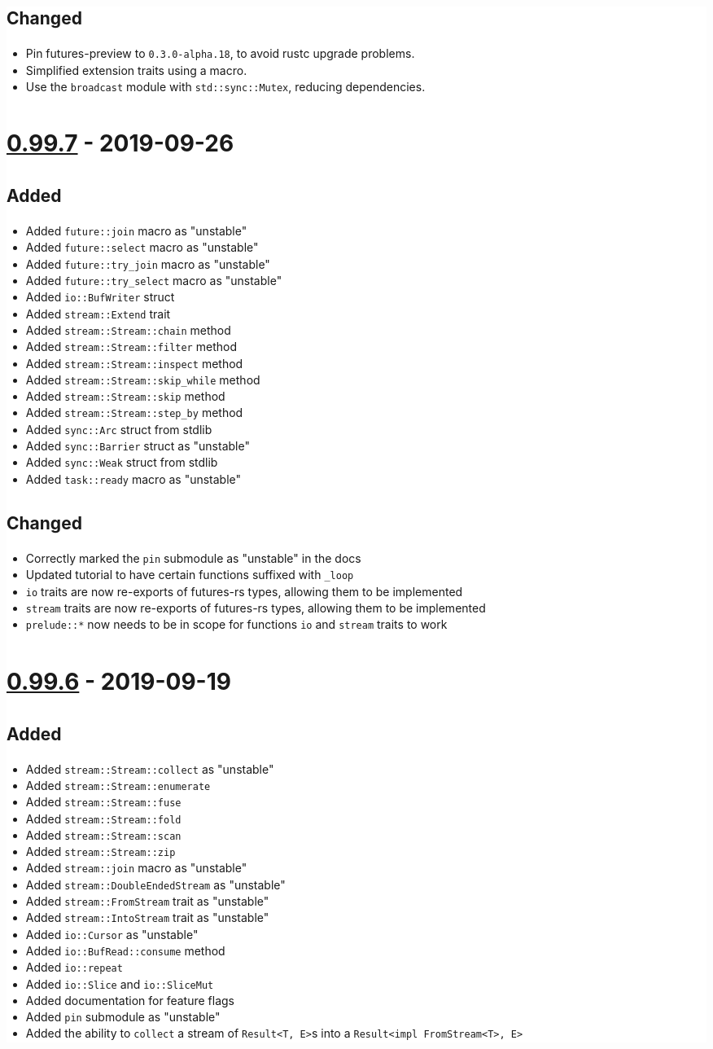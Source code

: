 ## Changed

- Pin futures-preview to `0.3.0-alpha.18`, to avoid rustc upgrade problems.
- Simplified extension traits using a macro.
- Use the `broadcast` module with `std::sync::Mutex`, reducing dependencies.

# [0.99.7] - 2019-09-26

## Added

- Added `future::join` macro as "unstable"
- Added `future::select` macro as "unstable"
- Added `future::try_join` macro as "unstable"
- Added `future::try_select` macro as "unstable"
- Added `io::BufWriter` struct
- Added `stream::Extend` trait
- Added `stream::Stream::chain` method
- Added `stream::Stream::filter` method
- Added `stream::Stream::inspect` method
- Added `stream::Stream::skip_while` method
- Added `stream::Stream::skip` method
- Added `stream::Stream::step_by` method
- Added `sync::Arc` struct from stdlib
- Added `sync::Barrier` struct as "unstable"
- Added `sync::Weak` struct from stdlib
- Added `task::ready` macro as "unstable"

## Changed

- Correctly marked the `pin` submodule as "unstable" in the docs
- Updated tutorial to have certain functions suffixed with `_loop`
- `io` traits are now re-exports of futures-rs types, allowing them to be
  implemented
- `stream` traits are now re-exports of futures-rs types, allowing them to be
  implemented
- `prelude::*` now needs to be in scope for functions `io` and `stream` traits
  to work

# [0.99.6] - 2019-09-19

## Added

- Added `stream::Stream::collect` as "unstable"
- Added `stream::Stream::enumerate`
- Added `stream::Stream::fuse`
- Added `stream::Stream::fold`
- Added `stream::Stream::scan`
- Added `stream::Stream::zip`
- Added `stream::join` macro as "unstable"
- Added `stream::DoubleEndedStream` as "unstable"
- Added `stream::FromStream` trait as "unstable"
- Added `stream::IntoStream` trait as "unstable"
- Added `io::Cursor` as "unstable"
- Added `io::BufRead::consume` method
- Added `io::repeat`
- Added `io::Slice` and `io::SliceMut`
- Added documentation for feature flags
- Added `pin` submodule as "unstable"
- Added the ability to `collect` a stream of `Result<T, E>`s into a
  `Result<impl FromStream<T>, E>`

[Unreleased]: https://github.com/async-rs/async-std/compare/v0.99.10...HEAD
[0.99.10]: https://github.com/async-rs/async-std/compare/v0.99.9...v0.99.10
[0.99.9]: https://github.com/async-rs/async-std/compare/v0.99.8...v0.99.9
[0.99.8]: https://github.com/async-rs/async-std/compare/v0.99.7...v0.99.8
[0.99.7]: https://github.com/async-rs/async-std/compare/v0.99.6...v0.99.7
[0.99.6]: https://github.com/async-rs/async-std/compare/v0.99.5...v0.99.6
[0.99.5]: https://github.com/async-rs/async-std/compare/v0.99.4...v0.99.5
[0.99.4]: https://github.com/async-rs/async-std/compare/v0.99.3...v0.99.4
[0.99.3]: https://github.com/async-rs/async-std/tree/v0.99.3